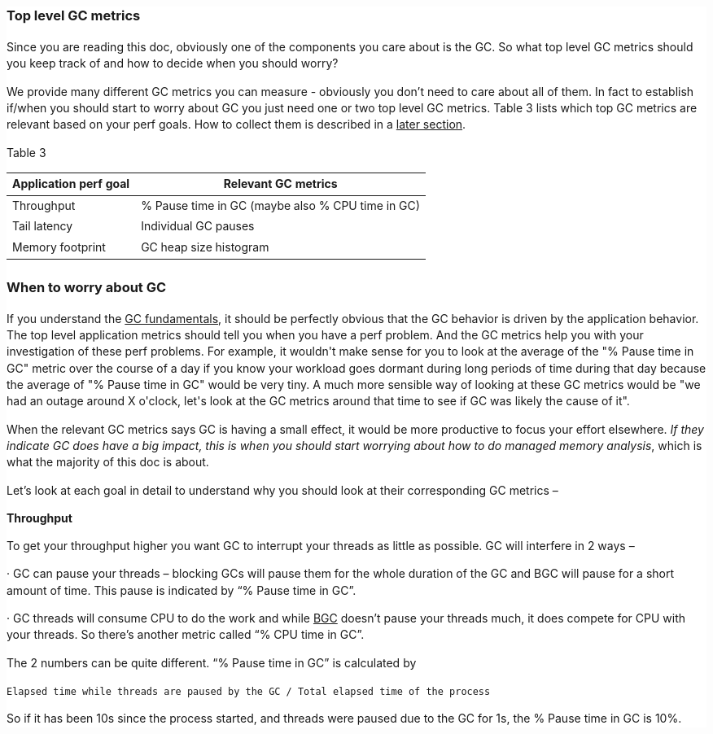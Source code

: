 ### **Top level GC metrics**

Since you are reading this doc, obviously one of the components you care about is the GC. So what top level GC metrics should you keep track of and how to decide when you should worry?

We provide many different GC metrics you can measure - obviously you don’t need to care about all of them. In fact to establish if/when you should start to worry about GC you just need one or two top level GC metrics. Table 3 lists which top GC metrics are relevant based on your perf goals. How to collect them is described in a [later section](#How-to-collect-top-level-GC-metrics).

Table 3

| **Application perf goal** | **Relevant GC metrics**                           |
| ------------------------- | ------------------------------------------------- |
| Throughput                | %  Pause time in GC (maybe also % CPU time in GC) |
| Tail latency              | Individual GC pauses                              |
| Memory footprint         | GC  heap size histogram                           |

### **When to worry about GC**

If you understand the [GC fundamentals](#GC-Fundamentals), it should be perfectly obvious that the GC behavior is driven by the application behavior. The top level application metrics should tell you when you have a perf problem. And the GC metrics help you with your investigation of these perf problems. For example, it wouldn't make sense for you to look at the average of the "% Pause time in GC" metric over the course of a day if you know your workload goes dormant during long periods of time during that day because the average of "% Pause time in GC" would be very tiny. A much more sensible way of looking at these GC metrics would be "we had an outage around X o'clock, let's look at the GC metrics around that time to see if GC was likely the cause of it". 

When the relevant GC metrics says GC is having a small effect, it would be more productive to focus your effort elsewhere. *If they indicate GC does have a big impact, this is when you should start worrying about how to do managed memory analysis*, which is what the majority of this doc is about. 

Let’s look at each goal in detail to understand why you should look at their corresponding GC metrics –

**Throughput** 

To get your throughput higher you want GC to interrupt your threads as little as possible. GC will interfere in 2 ways –  

·    GC can pause your threads – blocking GCs will pause them for the whole duration of the GC and BGC will pause for a short amount of time. This pause is indicated by “% Pause time in GC”.

·    GC threads will consume CPU to do the work and while [BGC](#Concurrent-GCBackground-GC) doesn’t pause your threads much, it does compete for CPU with your threads. So there’s another metric called “% CPU time in GC”. 

The 2 numbers can be quite different. “% Pause time in GC” is calculated by 

`Elapsed time while threads are paused by the GC / Total elapsed time of the process`

So if it has been 10s since the process started, and threads were paused due to the GC for 1s, the % Pause time in GC is 10%.
